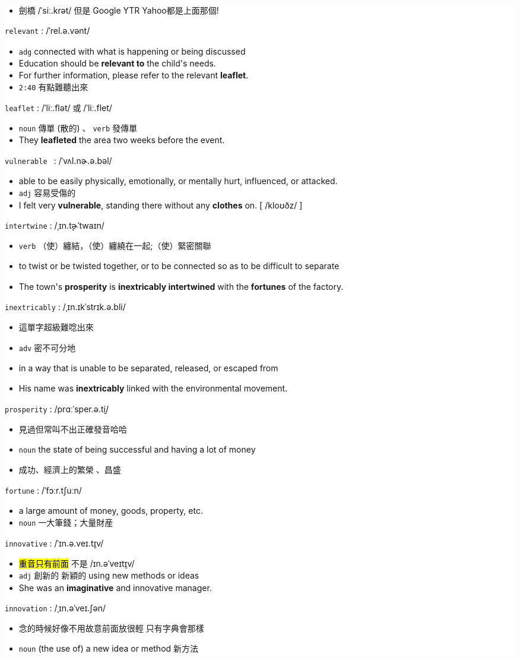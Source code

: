 - 劍橋 /ˈsiː.krət/  但是 Google YTR Yahoo都是上面那個!

`relevant` : /ˈrel.ə.vənt/        <font id='relevant'> </font>

- `adg` connected with what is happening or being discussed
- Education should be **relevant to** the child's needs.
- For further information, please refer to the relevant **leaflet**.
- `2:40` 有點難聽出來

`leaflet` : /ˈliː.flət/ 或 /ˈliː.flet/        <font id='leaflet'> </font>

- `noun` 傳單 (散的) 、 `verb` 發傳單
- They **leafleted** the area two weeks before the event.

`vulnerable ` : /ˈvʌl.nɚ.ə.bəl/       <font id='vulnerable'> </font>

- able to be easily physically, emotionally, or mentally hurt, influenced, or attacked.
- `adj` 容易受傷的
- I felt very **vulnerable**, standing there without any **clothes** on.  [ /kloʊðz/ ]

`intertwine` : /ˌɪn.t̬ɚˈtwaɪn/       <font id='intertwine'> </font>

- `verb` （使）纏結，（使）纏繞在一起;（使）緊密關聯

- to twist or be twisted together, or to be connected so as to be difficult to separate

- The town's **prosperity** is **inextricably intertwined** with the **fortunes** of the factory.

`inextricably` : /ˌɪn.ɪkˈstrɪk.ə.bli/       <font id='inextricably'> </font>

- 這單字超級難唸出來 

- `adv` 密不可分地

- in a way that is unable to be separated, released, or escaped from

- His name was **inextricably** linked with the environmental movement.

`prosperity` : /prɑːˈsper.ə.t̬i/           <font id='prosperity'> </font>

- 見過但常叫不出正確發音哈哈

- `noun` the state of being successful and having a lot of money

- 成功、經濟上的繁榮 、昌盛

`fortune` : /ˈfɔːr.tʃuːn/     <font id='fortune'> </font>

- a large amount of money, goods, property, etc. 
- `noun` 一大筆錢；大量財産

`innovative` : /ˈɪn.ə.veɪ.t̬ɪv/      <font id='innovative'> </font>

- <mark>重音只有前面</mark> 不是 /ɪn.əˈveɪt̬ɪv/
- `adj` 創新的 新穎的 using new methods or ideas
- She was an **imaginative** and innovative manager.

`innovation` : /ˌɪn.əˈveɪ.ʃən/        <font id='innovation'> </font>

- 念的時候好像不用故意前面放很輕 只有字典會那樣

- `noun`  (the use of) a new idea or method 新方法

